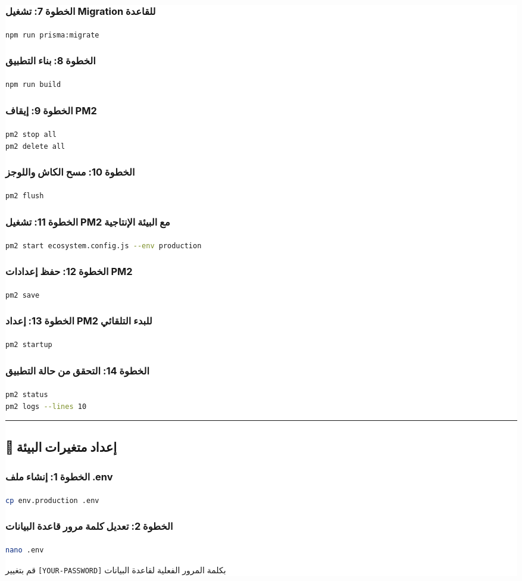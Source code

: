 ### الخطوة 7: تشغيل Migration للقاعدة
```bash
npm run prisma:migrate
```

### الخطوة 8: بناء التطبيق
```bash
npm run build
```

### الخطوة 9: إيقاف PM2
```bash
pm2 stop all
pm2 delete all
```

### الخطوة 10: مسح الكاش واللوجز
```bash
pm2 flush
```

### الخطوة 11: تشغيل PM2 مع البيئة الإنتاجية
```bash
pm2 start ecosystem.config.js --env production
```

### الخطوة 12: حفظ إعدادات PM2
```bash
pm2 save
```

### الخطوة 13: إعداد PM2 للبدء التلقائي
```bash
pm2 startup
```

### الخطوة 14: التحقق من حالة التطبيق
```bash
pm2 status
pm2 logs --lines 10
```

---

## 🔧 إعداد متغيرات البيئة

### الخطوة 1: إنشاء ملف .env
```bash
cp env.production .env
```

### الخطوة 2: تعديل كلمة مرور قاعدة البيانات
```bash
nano .env
```
قم بتغيير `[YOUR-PASSWORD]` بكلمة المرور الفعلية لقاعدة البيانات
